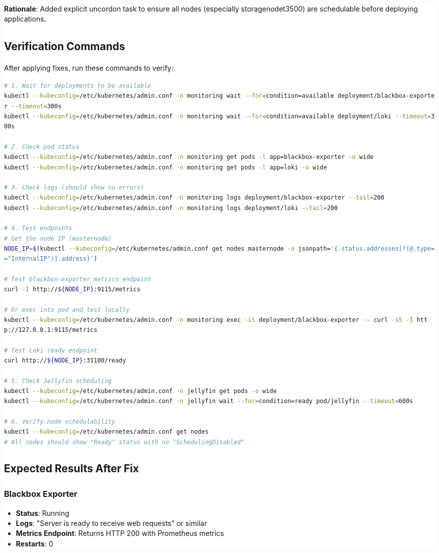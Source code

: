 **Rationale**: Added explicit uncordon task to ensure all nodes (especially storagenodet3500) are schedulable before deploying applications.

## Verification Commands

After applying fixes, run these commands to verify:

```bash
# 1. Wait for deployments to be available
kubectl --kubeconfig=/etc/kubernetes/admin.conf -n monitoring wait --for=condition=available deployment/blackbox-exporter --timeout=300s
kubectl --kubeconfig=/etc/kubernetes/admin.conf -n monitoring wait --for=condition=available deployment/loki --timeout=300s

# 2. Check pod status
kubectl --kubeconfig=/etc/kubernetes/admin.conf -n monitoring get pods -l app=blackbox-exporter -o wide
kubectl --kubeconfig=/etc/kubernetes/admin.conf -n monitoring get pods -l app=loki -o wide

# 3. Check logs (should show no errors)
kubectl --kubeconfig=/etc/kubernetes/admin.conf -n monitoring logs deployment/blackbox-exporter --tail=200
kubectl --kubeconfig=/etc/kubernetes/admin.conf -n monitoring logs deployment/loki --tail=200

# 4. Test endpoints
# Get the node IP (masternode)
NODE_IP=$(kubectl --kubeconfig=/etc/kubernetes/admin.conf get nodes masternode -o jsonpath='{.status.addresses[?(@.type=="InternalIP")].address}')

# Test blackbox-exporter metrics endpoint
curl -I http://${NODE_IP}:9115/metrics

# Or exec into pod and test locally
kubectl --kubeconfig=/etc/kubernetes/admin.conf -n monitoring exec -it deployment/blackbox-exporter -- curl -sS -I http://127.0.0.1:9115/metrics

# Test Loki ready endpoint
curl http://${NODE_IP}:31100/ready

# 5. Check Jellyfin scheduling
kubectl --kubeconfig=/etc/kubernetes/admin.conf -n jellyfin get pods -o wide
kubectl --kubeconfig=/etc/kubernetes/admin.conf -n jellyfin wait --for=condition=ready pod/jellyfin --timeout=600s

# 6. Verify node schedulability
kubectl --kubeconfig=/etc/kubernetes/admin.conf get nodes
# All nodes should show "Ready" status with no "SchedulingDisabled"
```

## Expected Results After Fix

### Blackbox Exporter
- **Status**: Running
- **Logs**: "Server is ready to receive web requests" or similar
- **Metrics Endpoint**: Returns HTTP 200 with Prometheus metrics
- **Restarts**: 0

